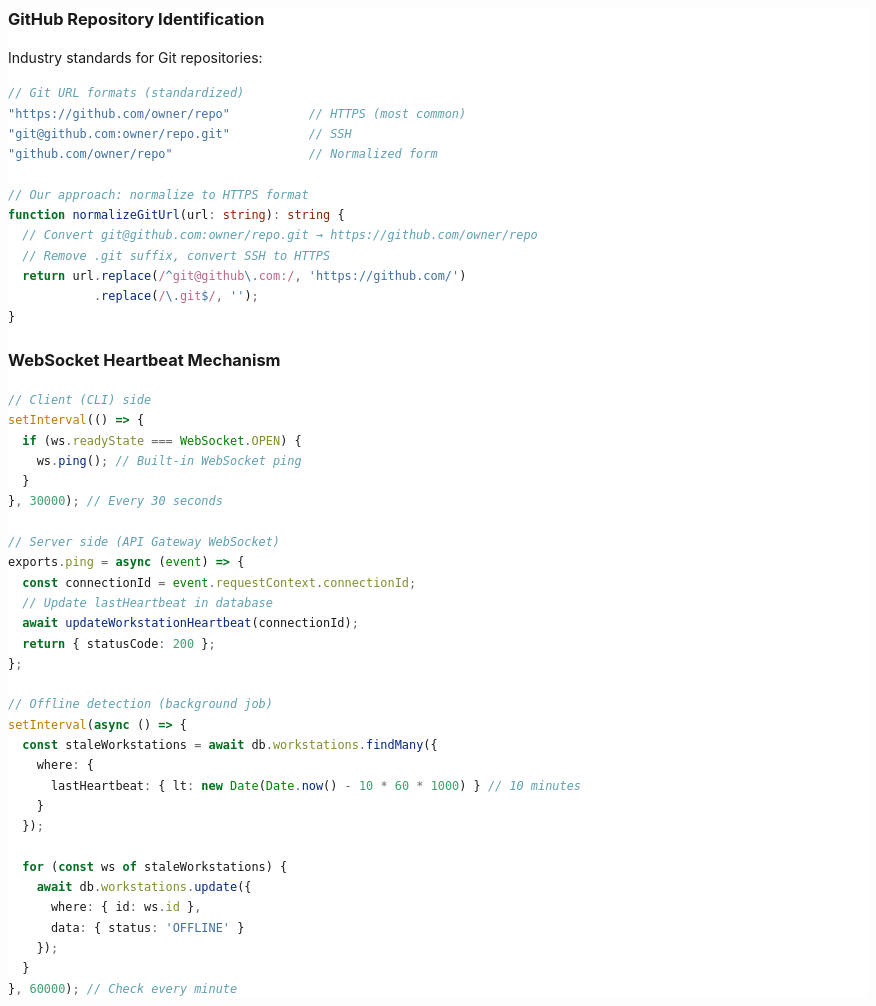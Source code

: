 ### **GitHub Repository Identification**
Industry standards for Git repositories:
```typescript
// Git URL formats (standardized)
"https://github.com/owner/repo"           // HTTPS (most common)
"git@github.com:owner/repo.git"           // SSH
"github.com/owner/repo"                   // Normalized form

// Our approach: normalize to HTTPS format
function normalizeGitUrl(url: string): string {
  // Convert git@github.com:owner/repo.git → https://github.com/owner/repo
  // Remove .git suffix, convert SSH to HTTPS
  return url.replace(/^git@github\.com:/, 'https://github.com/')
            .replace(/\.git$/, '');
}
```

### **WebSocket Heartbeat Mechanism**
```typescript
// Client (CLI) side
setInterval(() => {
  if (ws.readyState === WebSocket.OPEN) {
    ws.ping(); // Built-in WebSocket ping
  }
}, 30000); // Every 30 seconds

// Server side (API Gateway WebSocket)
exports.ping = async (event) => {
  const connectionId = event.requestContext.connectionId;
  // Update lastHeartbeat in database
  await updateWorkstationHeartbeat(connectionId);
  return { statusCode: 200 };
};

// Offline detection (background job)
setInterval(async () => {
  const staleWorkstations = await db.workstations.findMany({
    where: {
      lastHeartbeat: { lt: new Date(Date.now() - 10 * 60 * 1000) } // 10 minutes
    }
  });
  
  for (const ws of staleWorkstations) {
    await db.workstations.update({
      where: { id: ws.id },
      data: { status: 'OFFLINE' }
    });
  }
}, 60000); // Check every minute
```
